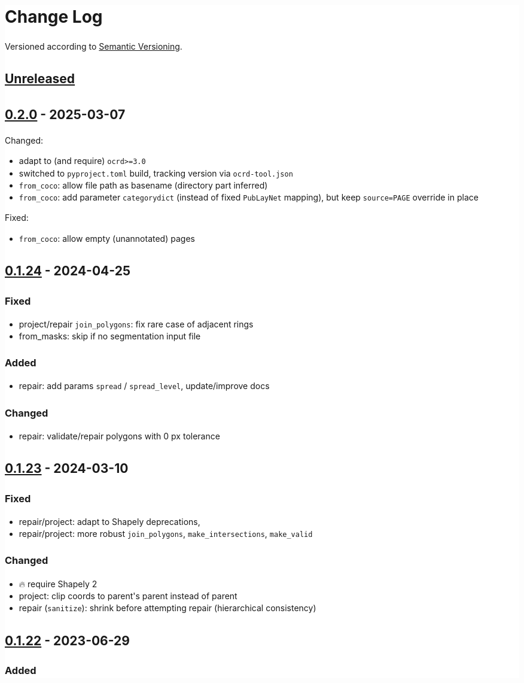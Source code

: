 Change Log
==========
Versioned according to [Semantic Versioning](http://semver.org/).

## [Unreleased]

## [0.2.0] - 2025-03-07

Changed:

- adapt to (and require) `ocrd>=3.0`
- switched to `pyproject.toml` build, tracking version via `ocrd-tool.json`
- `from_coco`: allow file path as basename (directory part inferred)
- `from_coco`: add parameter `categorydict` (instead of fixed `PubLayNet` mapping),
  but keep `source=PAGE` override in place

Fixed:

- `from_coco`: allow empty (unannotated) pages

## [0.1.24] - 2024-04-25

### Fixed

- project/repair `join_polygons`: fix rare case of adjacent rings
- from_masks: skip if no segmentation input file

### Added

- repair: add params `spread` / `spread_level`, update/improve docs

### Changed

- repair: validate/repair polygons with 0 px tolerance

## [0.1.23] - 2024-03-10

### Fixed

 * repair/project: adapt to Shapely deprecations,
 * repair/project: more robust `join_polygons`, `make_intersections`, `make_valid`

### Changed

 * :fire: require Shapely 2
 * project: clip coords to parent's parent instead of parent
 * repair (`sanitize`): shrink before attempting repair (hierarchical consistency)

## [0.1.22] - 2023-06-29

### Added


[unreleased]: ../../compare/v0.2.0...master
[0.2.0]: ../../compare/v0.1.24...v0.2.0
[0.1.24]: ../../compare/v0.1.23...v0.1.24
[0.1.23]: ../../compare/v0.1.22...v0.1.23
[0.1.22]: ../../compare/v0.1.21...v0.1.22
[0.1.21]: ../../compare/v0.1.20...v0.1.21
[0.1.20]: ../../compare/v0.1.19...v0.1.20
[0.1.19]: ../../compare/v0.1.18...v0.1.19
[0.1.18]: ../../compare/v0.1.17...v0.1.18
[0.1.17]: ../../compare/v0.1.16...v0.1.17
[0.1.16]: ../../compare/v0.1.15...v0.1.16
[0.1.15]: ../../compare/v0.1.14...v0.1.15
[0.1.14]: ../../compare/v0.1.13...v0.1.14
[0.1.13]: ../../compare/v0.1.12...v0.1.13
[0.1.12]: ../../compare/v0.1.11...v0.1.12
[0.1.11]: ../../compare/v0.1.10...v0.1.11
[0.1.10]: ../../compare/v0.1.9...v0.1.10
[0.1.9]: ../../compare/v0.1.8...v0.1.9
[0.1.8]: ../../compare/v0.1.7...v0.1.8
[0.1.7]: ../../compare/v0.1.6...v0.1.7
[0.1.6]: ../../compare/v0.1.5...v0.1.6
[0.1.5]: ../../compare/v0.1.4...v0.1.5
[0.1.4]: ../../compare/v0.1.3...v0.1.4
[0.1.3]: ../../compare/v0.1.2...v0.1.3
[0.1.2]: ../../compare/v0.1.1...v0.1.2
[0.1.1]: ../../compare/v0.1.0...v0.1.1
[0.1.0]: ../../compare/v0.0.2...v0.1.0
[0.0.2]: ../../compare/HEAD...v0.0.2
